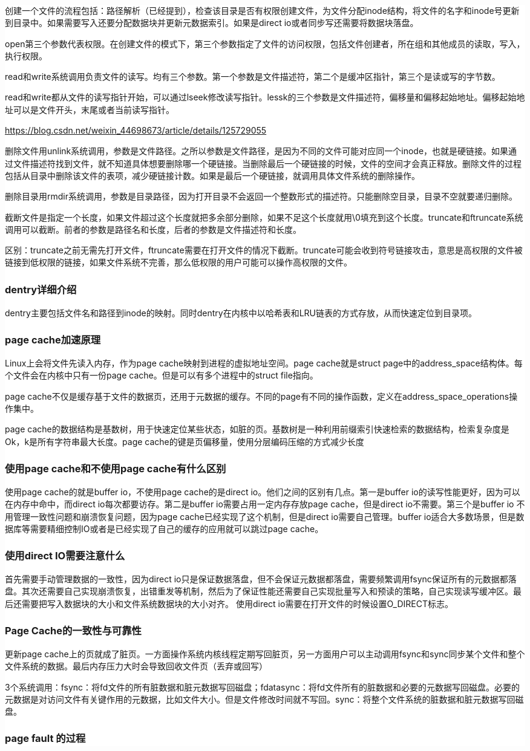 创建一个文件的流程包括：路径解析（已经提到），检查该目录是否有权限创建文件，为文件分配inode结构，将文件的名字和inode号更新到目录中。如果需要写入还要分配数据块并更新元数据索引。如果是direct io或者同步写还需要将数据块落盘。

open第三个参数代表权限。在创建文件的模式下，第三个参数指定了文件的访问权限，包括文件创建者，所在组和其他成员的读取，写入，执行权限。

read和write系统调用负责文件的读写。均有三个参数。第一个参数是文件描述符，第二个是缓冲区指针，第三个是读或写的字节数。

read和write都从文件的读写指针开始，可以通过lseek修改读写指针。lessk的三个参数是文件描述符，偏移量和偏移起始地址。偏移起始地址可以是文件开头，末尾或者当前读写指针。

https://blog.csdn.net/weixin_44698673/article/details/125729055

删除文件用unlink系统调用，参数是文件路径。之所以参数是文件路径，是因为不同的文件可能对应同一个inode，也就是硬链接。如果通过文件描述符找到文件，就不知道具体想要删除哪一个硬链接。当删除最后一个硬链接的时候，文件的空间才会真正释放。删除文件的过程包括从目录中删除该文件的表项，减少硬链接计数。如果是最后一个硬链接，就调用具体文件系统的删除操作。

删除目录用rmdir系统调用，参数是目录路径，因为打开目录不会返回一个整数形式的描述符。只能删除空目录，目录不空就要递归删除。

截断文件是指定一个长度，如果文件超过这个长度就把多余部分删除，如果不足这个长度就用\0填充到这个长度。truncate和ftruncate系统调用可以截断。前者的参数是路径名和长度，后者的参数是文件描述符和长度。

区别：truncate之前无需先打开文件，ftruncate需要在打开文件的情况下截断。truncate可能会收到符号链接攻击，意思是高权限的文件被链接到低权限的链接，如果文件系统不完善，那么低权限的用户可能可以操作高权限的文件。

### dentry详细介绍

dentry主要包括文件名和路径到inode的映射。同时dentry在内核中以哈希表和LRU链表的方式存放，从而快速定位到目录项。

### page cache加速原理

Linux上会将文件先读入内存，作为page cache映射到进程的虚拟地址空间。page cache就是struct page中的address_space结构体。每个文件会在内核中只有一份page cache。但是可以有多个进程中的struct file指向。

page cache不仅是缓存基于文件的数据页，还用于元数据的缓存。不同的page有不同的操作函数，定义在address_space_operations操作集中。

page cache的数据结构是基数树，用于快速定位某些状态，如脏的页。基数树是一种利用前缀索引快速检索的数据结构，检索复杂度是Ok，k是所有字符串最大长度。page cache的键是页偏移量，使用分层编码压缩的方式减少长度

### 使用page cache和不使用page cache有什么区别

使用page cache的就是buffer io，不使用page cache的是direct io。他们之间的区别有几点。第一是buffer io的读写性能更好，因为可以在内存中命中，而direct io每次都要访存。第二是buffer io需要占用一定内存存放page cache，但是direct io不需要。第三个是buffer io 不用管理一致性问题和崩溃恢复问题，因为page cache已经实现了这个机制，但是direct io需要自己管理。buffer io适合大多数场景，但是数据库等需要精细控制IO或者是已经实现了自己的缓存的应用就可以跳过page cache。

### 使用direct IO需要注意什么
首先需要手动管理数据的一致性，因为direct io只是保证数据落盘，但不会保证元数据都落盘，需要频繁调用fsync保证所有的元数据都落盘。其次还需要自己实现崩溃恢复，出错重发等机制，然后为了保证性能还需要自己实现批量写入和预读的策略，自己实现读写缓冲区。最后还需要把写入数据块的大小和文件系统数据块的大小对齐。
使用direct io需要在打开文件的时候设置O_DIRECT标志。

### Page Cache的一致性与可靠性
更新page cache上的页就成了脏页。一方面操作系统内核线程定期写回脏页，另一方面用户可以主动调用fsync和sync同步某个文件和整个文件系统的数据。最后内存压力大时会导致回收文件页（丢弃或回写）

3个系统调用：fsync：将fd文件的所有脏数据和脏元数据写回磁盘；fdatasync：将fd文件所有的脏数据和必要的元数据写回磁盘。必要的元数据是对访问文件有关键作用的元数据，比如文件大小。但是文件修改时间就不写回。sync：将整个文件系统的脏数据和脏元数据写回磁盘。

### page fault 的过程
